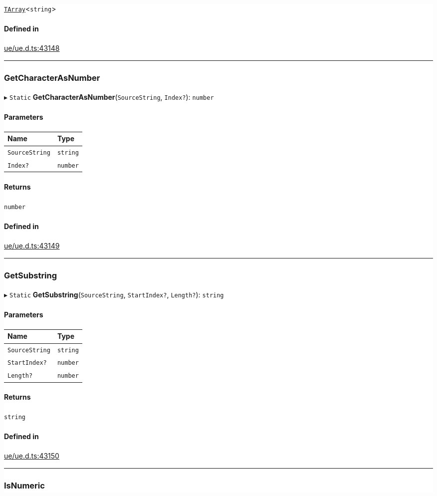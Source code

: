 [`TArray`](../interfaces/ue_puerts.TArray.md)<`string`\>

#### Defined in

[ue/ue.d.ts:43148](https://github.com/YugMetaverse/yug_typings/blob/b7d9b19/ue/ue.d.ts#L43148)

___

### GetCharacterAsNumber

▸ `Static` **GetCharacterAsNumber**(`SourceString`, `Index?`): `number`

#### Parameters

| Name | Type |
| :------ | :------ |
| `SourceString` | `string` |
| `Index?` | `number` |

#### Returns

`number`

#### Defined in

[ue/ue.d.ts:43149](https://github.com/YugMetaverse/yug_typings/blob/b7d9b19/ue/ue.d.ts#L43149)

___

### GetSubstring

▸ `Static` **GetSubstring**(`SourceString`, `StartIndex?`, `Length?`): `string`

#### Parameters

| Name | Type |
| :------ | :------ |
| `SourceString` | `string` |
| `StartIndex?` | `number` |
| `Length?` | `number` |

#### Returns

`string`

#### Defined in

[ue/ue.d.ts:43150](https://github.com/YugMetaverse/yug_typings/blob/b7d9b19/ue/ue.d.ts#L43150)

___

### IsNumeric
